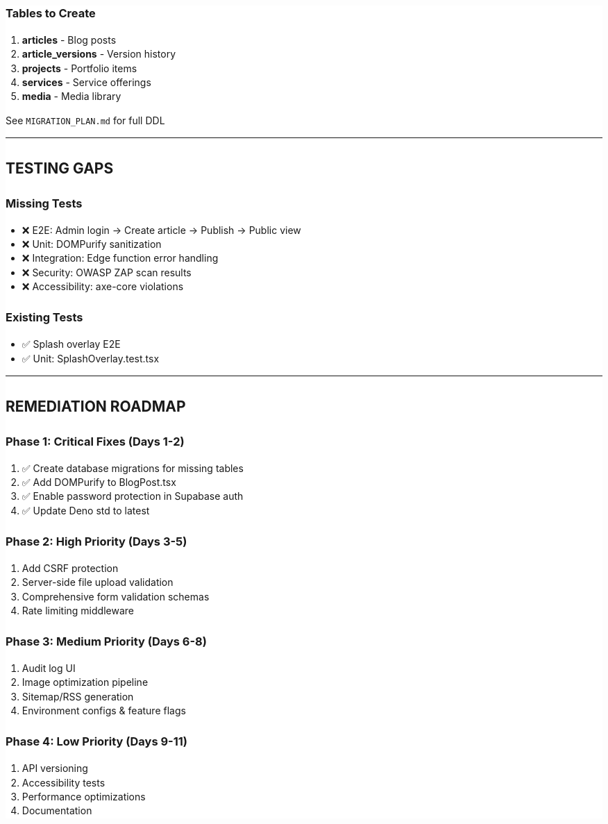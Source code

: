 ### Tables to Create
1. **articles** - Blog posts
2. **article_versions** - Version history
3. **projects** - Portfolio items
4. **services** - Service offerings
5. **media** - Media library

See `MIGRATION_PLAN.md` for full DDL

---

## TESTING GAPS

### Missing Tests
- ❌ E2E: Admin login → Create article → Publish → Public view
- ❌ Unit: DOMPurify sanitization
- ❌ Integration: Edge function error handling
- ❌ Security: OWASP ZAP scan results
- ❌ Accessibility: axe-core violations

### Existing Tests
- ✅ Splash overlay E2E
- ✅ Unit: SplashOverlay.test.tsx

---

## REMEDIATION ROADMAP

### Phase 1: Critical Fixes (Days 1-2)
1. ✅ Create database migrations for missing tables
2. ✅ Add DOMPurify to BlogPost.tsx
3. ✅ Enable password protection in Supabase auth
4. ✅ Update Deno std to latest

### Phase 2: High Priority (Days 3-5)
1. Add CSRF protection
2. Server-side file upload validation
3. Comprehensive form validation schemas
4. Rate limiting middleware

### Phase 3: Medium Priority (Days 6-8)
1. Audit log UI
2. Image optimization pipeline
3. Sitemap/RSS generation
4. Environment configs & feature flags

### Phase 4: Low Priority (Days 9-11)
1. API versioning
2. Accessibility tests
3. Performance optimizations
4. Documentation
